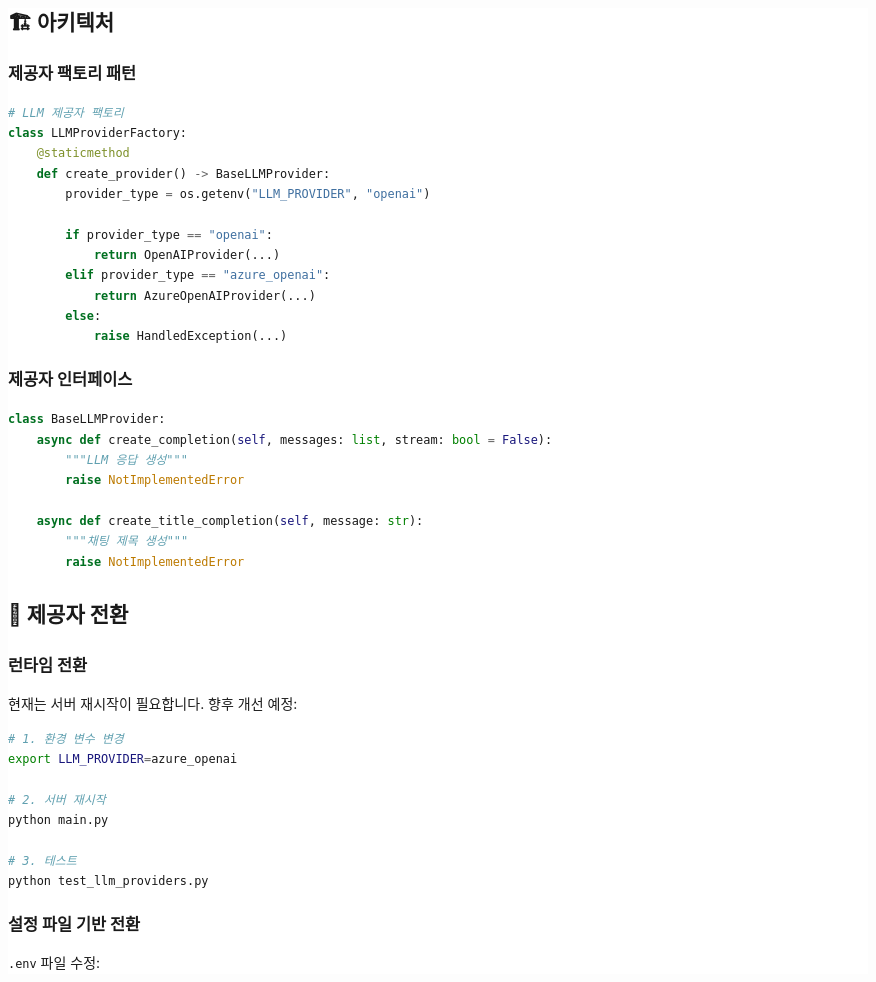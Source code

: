 ## 🏗️ 아키텍처

### 제공자 팩토리 패턴

```python
# LLM 제공자 팩토리
class LLMProviderFactory:
    @staticmethod
    def create_provider() -> BaseLLMProvider:
        provider_type = os.getenv("LLM_PROVIDER", "openai")
        
        if provider_type == "openai":
            return OpenAIProvider(...)
        elif provider_type == "azure_openai":
            return AzureOpenAIProvider(...)
        else:
            raise HandledException(...)
```

### 제공자 인터페이스

```python
class BaseLLMProvider:
    async def create_completion(self, messages: list, stream: bool = False):
        """LLM 응답 생성"""
        raise NotImplementedError
    
    async def create_title_completion(self, message: str):
        """채팅 제목 생성"""
        raise NotImplementedError
```

## 🔄 제공자 전환

### 런타임 전환

현재는 서버 재시작이 필요합니다. 향후 개선 예정:

```bash
# 1. 환경 변수 변경
export LLM_PROVIDER=azure_openai

# 2. 서버 재시작
python main.py

# 3. 테스트
python test_llm_providers.py
```

### 설정 파일 기반 전환

`.env` 파일 수정:
